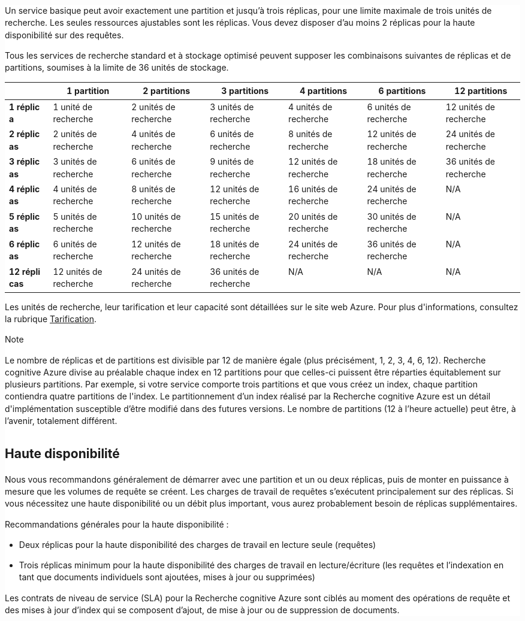 Un service basique peut avoir exactement une partition et jusqu’à trois réplicas, pour une limite maximale de trois unités de recherche. Les seules ressources ajustables sont les réplicas. Vous devez disposer d’au moins 2 réplicas pour la haute disponibilité sur des requêtes.

Tous les services de recherche standard et à stockage optimisé peuvent supposer les combinaisons suivantes de réplicas et de partitions, soumises à la limite de 36 unités de stockage. 

|   | **1 partition** | **2 partitions** | **3 partitions** | **4 partitions** | **6 partitions** | **12 partitions** |
| --- | --- | --- | --- | --- | --- | --- |
| **1 réplica** |1 unité de recherche |2 unités de recherche |3 unités de recherche |4 unités de recherche |6 unités de recherche |12 unités de recherche |
| **2 réplicas** |2 unités de recherche |4 unités de recherche |6 unités de recherche |8 unités de recherche |12 unités de recherche |24 unités de recherche |
| **3 réplicas** |3 unités de recherche |6 unités de recherche |9 unités de recherche |12 unités de recherche |18 unités de recherche |36 unités de recherche |
| **4 réplicas** |4 unités de recherche |8 unités de recherche |12 unités de recherche |16 unités de recherche |24 unités de recherche |N/A |
| **5 réplicas** |5 unités de recherche |10 unités de recherche |15 unités de recherche |20 unités de recherche |30 unités de recherche |N/A |
| **6 réplicas** |6 unités de recherche |12 unités de recherche |18 unités de recherche |24 unités de recherche |36 unités de recherche |N/A |
| **12 réplicas** |12 unités de recherche |24 unités de recherche |36 unités de recherche |N/A |N/A |N/A |

Les unités de recherche, leur tarification et leur capacité sont détaillées sur le site web Azure. Pour plus d'informations, consultez la rubrique [Tarification](https://azure.microsoft.com/pricing/details/search/).

> [!NOTE]
> Le nombre de réplicas et de partitions est divisible par 12 de manière égale (plus précisément, 1, 2, 3, 4, 6, 12). Recherche cognitive Azure divise au préalable chaque index en 12 partitions pour que celles-ci puissent être réparties équitablement sur plusieurs partitions. Par exemple, si votre service comporte trois partitions et que vous créez un index, chaque partition contiendra quatre partitions de l'index. Le partitionnement d’un index réalisé par la Recherche cognitive Azure est un détail d'implémentation susceptible d’être modifié dans des futures versions. Le nombre de partitions (12 à l’heure actuelle) peut être, à l’avenir, totalement différent.
>

<a id="HA"></a>

## <a name="high-availability"></a>Haute disponibilité

Nous vous recommandons généralement de démarrer avec une partition et un ou deux réplicas, puis de monter en puissance à mesure que les volumes de requête se créent. Les charges de travail de requêtes s’exécutent principalement sur des réplicas. Si vous nécessitez une haute disponibilité ou un débit plus important, vous aurez probablement besoin de réplicas supplémentaires.

Recommandations générales pour la haute disponibilité :

* Deux réplicas pour la haute disponibilité des charges de travail en lecture seule (requêtes)

* Trois réplicas minimum pour la haute disponibilité des charges de travail en lecture/écriture (les requêtes et l’indexation en tant que documents individuels sont ajoutées, mises à jour ou supprimées)

Les contrats de niveau de service (SLA) pour la Recherche cognitive Azure sont ciblés au moment des opérations de requête et des mises à jour d’index qui se composent d’ajout, de mise à jour ou de suppression de documents.
